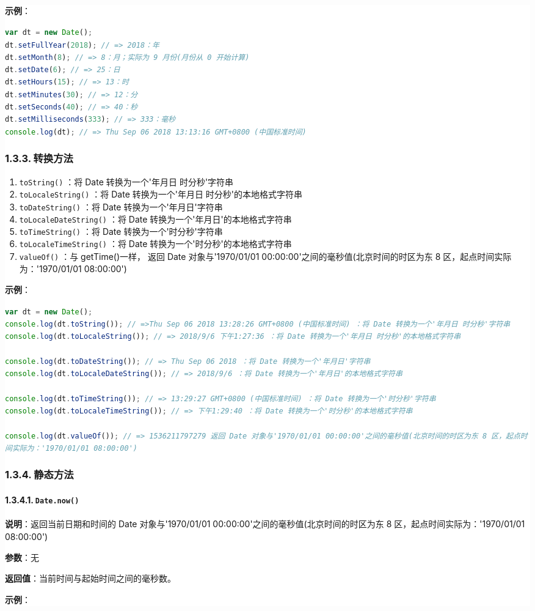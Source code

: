 **示例**：

```JavaScript
var dt = new Date();
dt.setFullYear(2018); // => 2018：年
dt.setMonth(8); // => 8：月；实际为 9 月份(月份从 0 开始计算)
dt.setDate(6); // => 25：日
dt.setHours(15); // => 13：时
dt.setMinutes(30); // => 12：分
dt.setSeconds(40); // => 40：秒
dt.setMilliseconds(333); // => 333：毫秒
console.log(dt); // => Thu Sep 06 2018 13:13:16 GMT+0800 (中国标准时间)
```

### 1.3.3. 转换方法

1. `toString()` ：将 Date 转换为一个'年月日 时分秒'字符串
2. `toLocaleString()` ：将 Date 转换为一个'年月日 时分秒'的本地格式字符串
3. `toDateString()` ：将 Date 转换为一个'年月日'字符串
4. `toLocaleDateString()` ：将 Date 转换为一个'年月日'的本地格式字符串
5. `toTimeString()` ：将 Date 转换为一个'时分秒'字符串
6. `toLocaleTimeString()` ：将 Date 转换为一个'时分秒'的本地格式字符串
7. `valueOf()` ：与 getTime()一样， 返回 Date 对象与'1970/01/01 00:00:00'之间的毫秒值(北京时间的时区为东 8 区，起点时间实际为：'1970/01/01 08:00:00')

**示例**：

```JavaScript
var dt = new Date();
console.log(dt.toString()); // =>Thu Sep 06 2018 13:28:26 GMT+0800 (中国标准时间) ：将 Date 转换为一个'年月日 时分秒'字符串
console.log(dt.toLocaleString()); // => 2018/9/6 下午1:27:36 ：将 Date 转换为一个'年月日 时分秒'的本地格式字符串

console.log(dt.toDateString()); // => Thu Sep 06 2018 ：将 Date 转换为一个'年月日'字符串
console.log(dt.toLocaleDateString()); // => 2018/9/6 ：将 Date 转换为一个'年月日'的本地格式字符串

console.log(dt.toTimeString()); // => 13:29:27 GMT+0800 (中国标准时间) ：将 Date 转换为一个'时分秒'字符串
console.log(dt.toLocaleTimeString()); // => 下午1:29:40 ：将 Date 转换为一个'时分秒'的本地格式字符串

console.log(dt.valueOf()); // => 1536211797279 返回 Date 对象与'1970/01/01 00:00:00'之间的毫秒值(北京时间的时区为东 8 区，起点时间实际为：'1970/01/01 08:00:00')
```

### 1.3.4. 静态方法

#### 1.3.4.1. `Date.now()`

**说明**：返回当前日期和时间的 Date 对象与'1970/01/01 00:00:00'之间的毫秒值(北京时间的时区为东 8 区，起点时间实际为：'1970/01/01 08:00:00')

**参数**：无

**返回值**：当前时间与起始时间之间的毫秒数。

**示例**：
